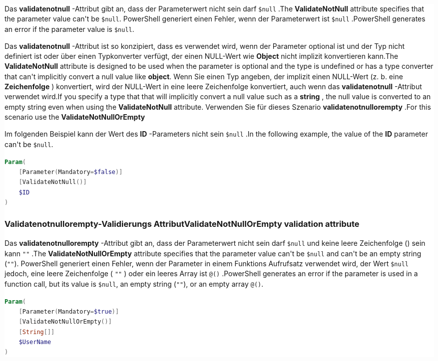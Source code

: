<span data-ttu-id="d1227-283">Das **validatenotnull** -Attribut gibt an, dass der Parameterwert nicht sein darf `$null` .</span><span class="sxs-lookup"><span data-stu-id="d1227-283">The **ValidateNotNull** attribute specifies that the parameter value can't be `$null`.</span></span> <span data-ttu-id="d1227-284">PowerShell generiert einen Fehler, wenn der Parameterwert ist `$null` .</span><span class="sxs-lookup"><span data-stu-id="d1227-284">PowerShell generates an error if the parameter value is `$null`.</span></span>

<span data-ttu-id="d1227-285">Das **validatenotnull** -Attribut ist so konzipiert, dass es verwendet wird, wenn der Parameter optional ist und der Typ nicht definiert ist oder über einen Typkonverter verfügt, der einen NULL-Wert wie **Object** nicht implizit konvertieren kann.</span><span class="sxs-lookup"><span data-stu-id="d1227-285">The **ValidateNotNull** attribute is designed to be used when the parameter is optional and the type is undefined or has a type converter that can't implicitly convert a null value like **object**.</span></span> <span data-ttu-id="d1227-286">Wenn Sie einen Typ angeben, der implizit einen NULL-Wert (z. b. eine **Zeichenfolge** ) konvertiert, wird der NULL-Wert in eine leere Zeichenfolge konvertiert, auch wenn das **validatenotnull** -Attribut verwendet wird.</span><span class="sxs-lookup"><span data-stu-id="d1227-286">If you specify a type that that will implicitly convert a null value such as a **string** , the null value is converted to an empty string even when using the **ValidateNotNull** attribute.</span></span> <span data-ttu-id="d1227-287">Verwenden Sie für dieses Szenario **validatenotnullorempty** .</span><span class="sxs-lookup"><span data-stu-id="d1227-287">For this scenario use the **ValidateNotNullOrEmpty**</span></span>

<span data-ttu-id="d1227-288">Im folgenden Beispiel kann der Wert des **ID** -Parameters nicht sein `$null` .</span><span class="sxs-lookup"><span data-stu-id="d1227-288">In the following example, the value of the **ID** parameter can't be `$null`.</span></span>

```powershell
Param(
    [Parameter(Mandatory=$false)]
    [ValidateNotNull()]
    $ID
)
```

### <a name="validatenotnullorempty-validation-attribute"></a><span data-ttu-id="d1227-289">Validatenotnullorempty-Validierungs Attribut</span><span class="sxs-lookup"><span data-stu-id="d1227-289">ValidateNotNullOrEmpty validation attribute</span></span>

<span data-ttu-id="d1227-290">Das **validatenotnullorempty** -Attribut gibt an, dass der Parameterwert nicht sein darf `$null` und keine leere Zeichenfolge () sein kann `""` .</span><span class="sxs-lookup"><span data-stu-id="d1227-290">The **ValidateNotNullOrEmpty** attribute specifies that the parameter value can't be `$null` and can't be an empty string (`""`).</span></span> <span data-ttu-id="d1227-291">PowerShell generiert einen Fehler, wenn der Parameter in einem Funktions Aufrufsatz verwendet wird, der Wert `$null` jedoch, eine leere Zeichenfolge ( `""` ) oder ein leeres Array ist `@()` .</span><span class="sxs-lookup"><span data-stu-id="d1227-291">PowerShell generates an error if the parameter is used in a function call, but its value is `$null`, an empty string (`""`), or an empty array `@()`.</span></span>

```powershell
Param(
    [Parameter(Mandatory=$true)]
    [ValidateNotNullOrEmpty()]
    [String[]]
    $UserName
)
```

